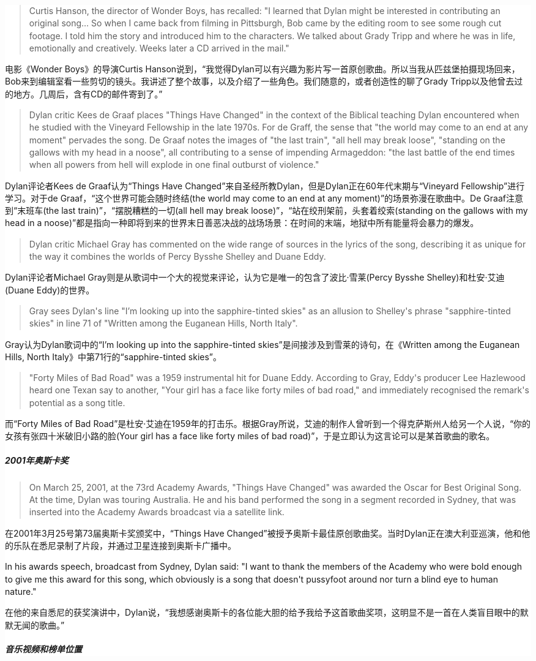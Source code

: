 > Curtis Hanson, the director of Wonder Boys, has recalled: "I learned that Dylan might be interested in contributing an original song… So when I came back from filming in Pittsburgh, Bob came by the editing room to see some rough cut footage. I told him the story and introduced him to the characters. We talked about Grady Tripp and where he was in life, emotionally and creatively. Weeks later a CD arrived in the mail."

电影《Wonder Boys》的导演Curtis Hanson说到，“我觉得Dylan可以有兴趣为影片写一首原创歌曲。所以当我从匹兹堡拍摄现场回来，Bob来到编辑室看一些剪切的镜头。我讲述了整个故事，以及介绍了一些角色。我们随意的，或者创造性的聊了Grady Tripp以及他曾去过的地方。几周后，含有CD的邮件寄到了。”

> Dylan critic Kees de Graaf places "Things Have Changed" in the context of the Biblical teaching Dylan encountered when he studied with the Vineyard Fellowship in the late 1970s. For de Graff, the sense that "the world may come to an end at any moment" pervades the song. De Graaf notes the images of "the last train", "all hell may break loose", "standing on the gallows with my head in a noose", all contributing to a sense of impending Armageddon: "the last battle of the end times when all powers from hell will explode in one final outburst of violence."

Dylan评论者Kees de Graaf认为“Things Have Changed”来自圣经所教Dylan，但是Dylan正在60年代末期与“Vineyard Fellowship”进行学习。对于de Graaf，“这个世界可能会随时终结(the world may come to an end at any moment)”的场景弥漫在歌曲中。De Graaf注意到“末班车(the last train)”，“摆脱糟糕的一切(all hell may break loose)”，“站在绞刑架前，头套着绞索(standing on the gallows with my head in a noose)”都是指向一种即将到来的世界末日善恶决战的战场场景：在时间的末端，地狱中所有能量将会暴力的爆发。

> Dylan critic Michael Gray has commented on the wide range of sources in the lyrics of the song, describing it as unique for the way it combines the worlds of Percy Bysshe Shelley and Duane Eddy.

Dylan评论者Michael Gray则是从歌词中一个大的视觉来评论，认为它是唯一的包含了波比·雪莱(Percy Bysshe Shelley)和杜安·艾迪(Duane Eddy)的世界。

> Gray sees Dylan's line "I’m looking up into the sapphire-tinted skies" as an allusion to Shelley's phrase "sapphire-tinted skies" in line 71 of "Written among the Euganean Hills, North Italy".

Gray认为Dylan歌词中的“I’m looking up into the sapphire-tinted skies”是间接涉及到雪莱的诗句，在《Written among the Euganean Hills, North Italy》中第71行的“sapphire-tinted skies”。

> "Forty Miles of Bad Road" was a 1959 instrumental hit for Duane Eddy. According to Gray, Eddy's producer Lee Hazlewood heard one Texan say to another, "Your girl has a face like forty miles of bad road," and immediately recognised the remark's potential as a song title.

而“Forty Miles of Bad Road”是杜安·艾迪在1959年的打击乐。根据Gray所说，艾迪的制作人曾听到一个得克萨斯州人给另一个人说，“你的女孩有张四十米破旧小路的脸(Your girl has a face like forty miles of bad road)”，于是立即认为这言论可以是某首歌曲的歌名。


##### 2001年奥斯卡奖

> On March 25, 2001, at the 73rd Academy Awards, "Things Have Changed" was awarded the Oscar for Best Original Song. At the time, Dylan was touring Australia. He and his band performed the song in a segment recorded in Sydney, that was inserted into the Academy Awards broadcast via a satellite link.

在2001年3月25号第73届奥斯卡奖颁奖中，“Things Have Changed”被授予奥斯卡最佳原创歌曲奖。当时Dylan正在澳大利亚巡演，他和他的乐队在悉尼录制了片段，并通过卫星连接到奥斯卡广播中。

In his awards speech, broadcast from Sydney, Dylan said: "I want to thank the members of the Academy who were bold enough to give me this award for this song, which obviously is a song that doesn't pussyfoot around nor turn a blind eye to human nature."

在他的来自悉尼的获奖演讲中，Dylan说，“我想感谢奥斯卡的各位能大胆的给予我给予这首歌曲奖项，这明显不是一首在人类盲目眼中的默默无闻的歌曲。”

##### 音乐视频和榜单位置
